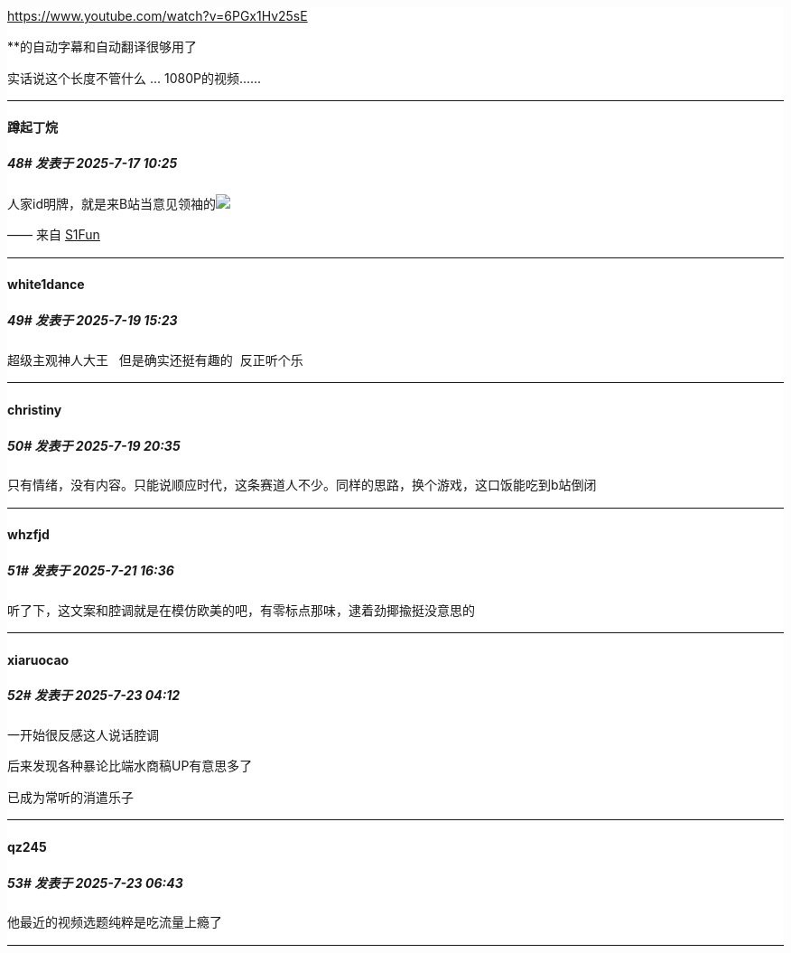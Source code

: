 https://www.youtube.com/watch?v=6PGx1Hv25sE

**的自动字幕和自动翻译很够用了

实话说这个长度不管什么 ...</blockquote>
1080P的视频......

*****

####  蹲起丁烷  
##### 48#       发表于 2025-7-17 10:25

人家id明牌，就是来B站当意见领袖的<img src="https://static.stage1st.com/image/smiley/face2017/067.png" referrerpolicy="no-referrer">

—— 来自 [S1Fun](https://s1fun.koalcat.com)

*****

####  white1dance  
##### 49#       发表于 2025-7-19 15:23

超级主观神人大王   但是确实还挺有趣的  反正听个乐

*****

####  christiny  
##### 50#       发表于 2025-7-19 20:35

只有情绪，没有内容。只能说顺应时代，这条赛道人不少。同样的思路，换个游戏，这口饭能吃到b站倒闭

*****

####  whzfjd  
##### 51#       发表于 2025-7-21 16:36

听了下，这文案和腔调就是在模仿欧美的吧，有零标点那味，逮着劲揶揄挺没意思的

*****

####  xiaruocao  
##### 52#       发表于 2025-7-23 04:12

一开始很反感这人说话腔调

后来发现各种暴论比端水商稿UP有意思多了

已成为常听的消遣乐子

*****

####  qz245  
##### 53#       发表于 2025-7-23 06:43

他最近的视频选题纯粹是吃流量上瘾了

*****
